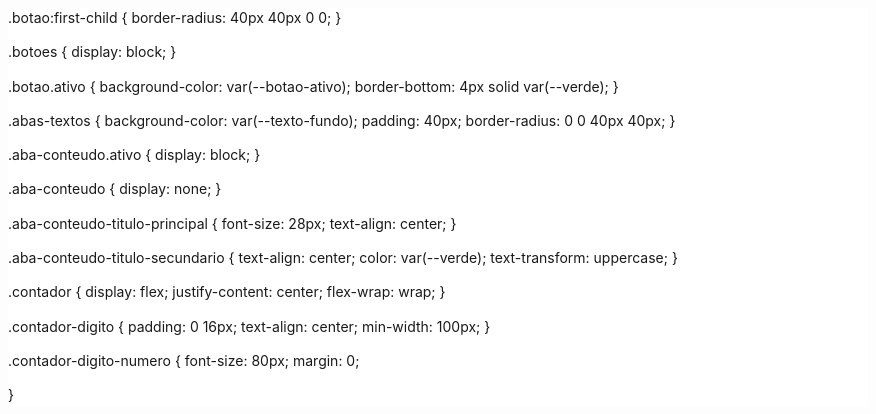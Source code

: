 .botao:first-child {
    border-radius: 40px 40px 0 0;
}

.botoes {
    display: block;
}

.botao.ativo {
    background-color: var(--botao-ativo);
    border-bottom: 4px solid var(--verde);
}

.abas-textos {
    background-color: var(--texto-fundo);
    padding: 40px;
    border-radius: 0 0 40px 40px;
}

.aba-conteudo.ativo {
    display: block;
}

.aba-conteudo {
    display: none;
}

.aba-conteudo-titulo-principal {
    font-size: 28px;
    text-align: center;
}

.aba-conteudo-titulo-secundario {
    text-align: center;
    color: var(--verde);
    text-transform: uppercase;
}

.contador {
    display: flex;
    justify-content: center;
    flex-wrap: wrap;
}

.contador-digito {
    padding: 0 16px;
    text-align: center;
    min-width: 100px;
}

.contador-digito-numero {
    font-size: 80px;
    margin: 0;

}
